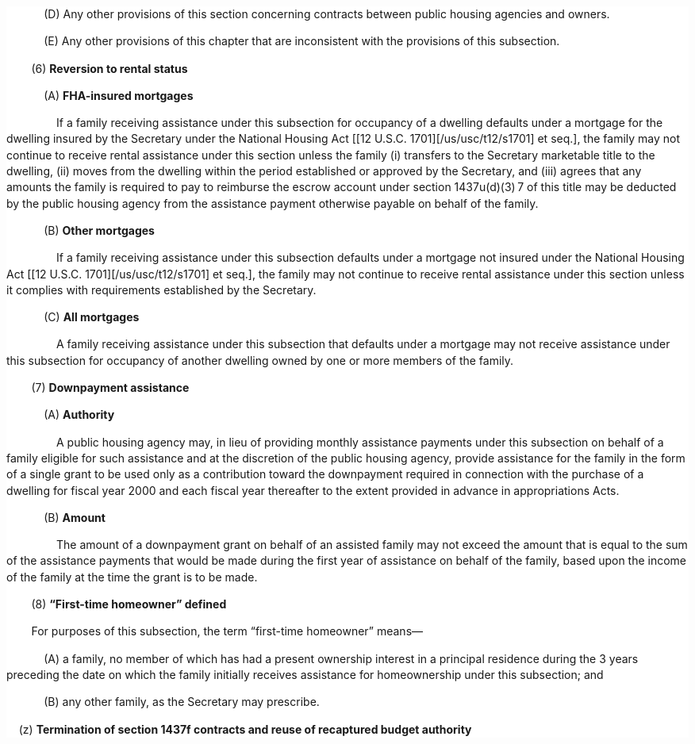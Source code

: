             (D) Any other provisions of this section concerning contracts between public housing agencies and owners.

            (E) Any other provisions of this chapter that are inconsistent with the provisions of this subsection.

        (6) __Reversion to rental status__ 

            (A) __FHA-insured mortgages__ 

                If a family receiving assistance under this subsection for occupancy of a dwelling defaults under a mortgage for the dwelling insured by the Secretary under the National Housing Act \[[12 U.S.C. 1701][/us/usc/t12/s1701] et seq.\], the family may not continue to receive rental assistance under this section unless the family (i) transfers to the Secretary marketable title to the dwelling, (ii) moves from the dwelling within the period established or approved by the Secretary, and (iii) agrees that any amounts the family is required to pay to reimburse the escrow account under section 1437u(d)(3) 7 of this title may be deducted by the public housing agency from the assistance payment otherwise payable on behalf of the family.

            (B) __Other mortgages__ 

                If a family receiving assistance under this subsection defaults under a mortgage not insured under the National Housing Act \[[12 U.S.C. 1701][/us/usc/t12/s1701] et seq.\], the family may not continue to receive rental assistance under this section unless it complies with requirements established by the Secretary.

            (C) __All mortgages__ 

                A family receiving assistance under this subsection that defaults under a mortgage may not receive assistance under this subsection for occupancy of another dwelling owned by one or more members of the family.

        (7) __Downpayment assistance__ 

            (A) __Authority__ 

                A public housing agency may, in lieu of providing monthly assistance payments under this subsection on behalf of a family eligible for such assistance and at the discretion of the public housing agency, provide assistance for the family in the form of a single grant to be used only as a contribution toward the downpayment required in connection with the purchase of a dwelling for fiscal year 2000 and each fiscal year thereafter to the extent provided in advance in appropriations Acts.

            (B) __Amount__ 

                The amount of a downpayment grant on behalf of an assisted family may not exceed the amount that is equal to the sum of the assistance payments that would be made during the first year of assistance on behalf of the family, based upon the income of the family at the time the grant is to be made.

        (8) __“First-time homeowner” defined__ 

        For purposes of this subsection, the term “first-time homeowner” means—

            (A) a family, no member of which has had a present ownership interest in a principal residence during the 3 years preceding the date on which the family initially receives assistance for homeownership under this subsection; and

            (B) any other family, as the Secretary may prescribe.

    (z) __Termination of section 1437f contracts and reuse of recaptured budget authority__ 
